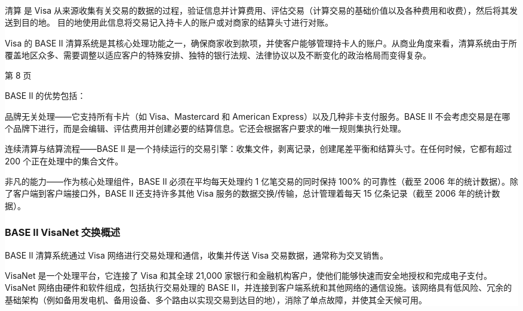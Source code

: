 




清算 是 Visa 从来源收集有关交易的数据的过程，验证信息并计算费用、评估交易（计算交易的基础价值以及各种费用和收费），然后将其发送到目的地。 目的地使用此信息将交易记入持卡人的账户或对商家的结算头寸进行对账。







Visa 的 BASE II 清算系统是其核心处理功能之一，确保商家收到款项，并使客户能够管理持卡人的账户。从商业角度来看，清算系统由于所覆盖地区众多、需要调整以适应客户的特殊安排、独特的银行法规、法律协议以及不断变化的政治格局而变得复杂。







第 8 页

BASE II 的优势包括：







品牌无关处理——它支持所有卡片（如 Visa、Mastercard 和 American Express）以及几种非卡支付服务。BASE II 不会考虑交易是在哪个品牌下进行，而是会编辑、评估费用并创建必要的结算信息。它还会根据客户要求的唯一规则集执行处理。







连续清算与结算流程——BASE II 是一个持续运行的交易引擎：收集文件，剥离记录，创建尾差平衡和结算头寸。在任何时候，它都有超过 200 个正在处理中的集合文件。







非凡的能力——作为核心处理组件，BASE II 必须在平均每天处理约 1 亿笔交易的同时保持 100% 的可靠性（截至 2006 年的统计数据）。除了客户端到客户端接口外，BASE II 还支持许多其他 Visa 服务的数据交换/传输，总计管理着每天 15 亿条记录（截至 2006 年的统计数据）。







### BASE II VisaNet 交换概述







BASE II 清算系统通过 Visa 网络进行交易处理和通信，收集并传送 Visa 交易数据，通常称为交叉销售。







VisaNet 是一个处理平台，它连接了 Visa 和其全球 21,000 家银行和金融机构客户，使他们能够快速而安全地授权和完成电子支付。 VisaNet 网络由硬件和软件组成，包括执行交易处理的 BASE II，并连接到客户端系统和其他网络的通信设施。该网络具有低风险、冗余的基础架构（例如备用发电机、备用设备、多个路由以实现交易到达目的地），消除了单点故障，并使其全天候可用。

